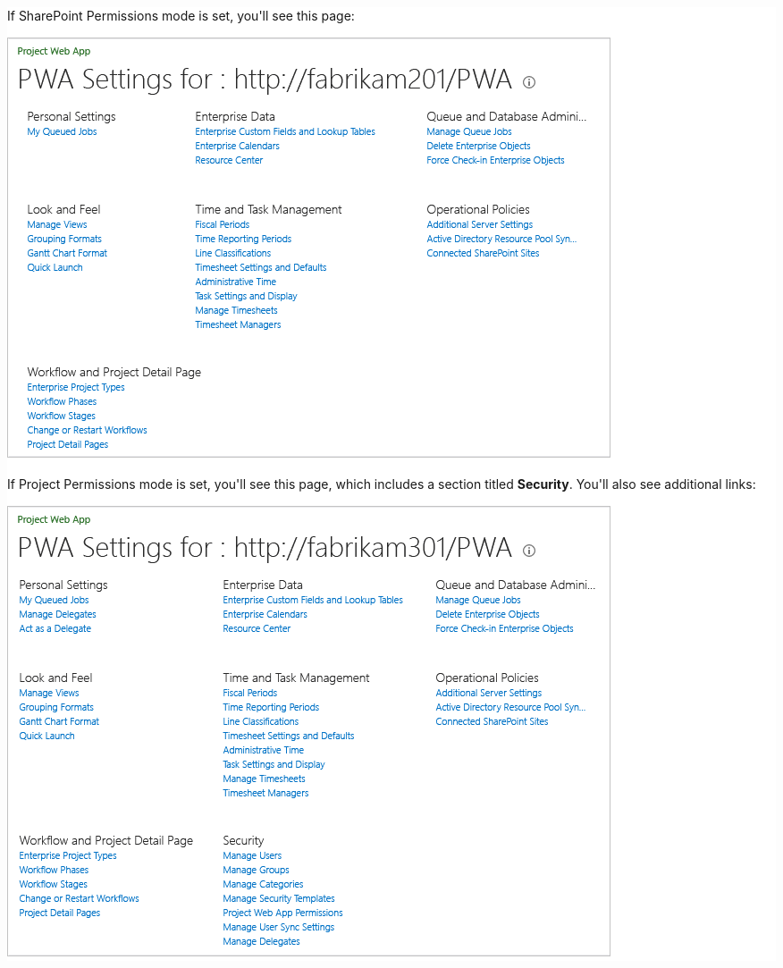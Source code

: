  If SharePoint Permissions mode is set, you'll see this page:  

 ![PWA Settings when SharePoint Permission mode](media/alm_tfsps_pwa_sp_settings.png "ALM_TFSPS_PWA_SP_Settings")  

 If Project Permissions mode is set, you'll see this page, which includes a section titled **Security**. You'll also see additional links:  

 ![PWA Settings when Project Permission mode](media/alm_tfsps_pwa_pm_settings.png "ALM_TFSPS_PWA_PM_Settings")  
